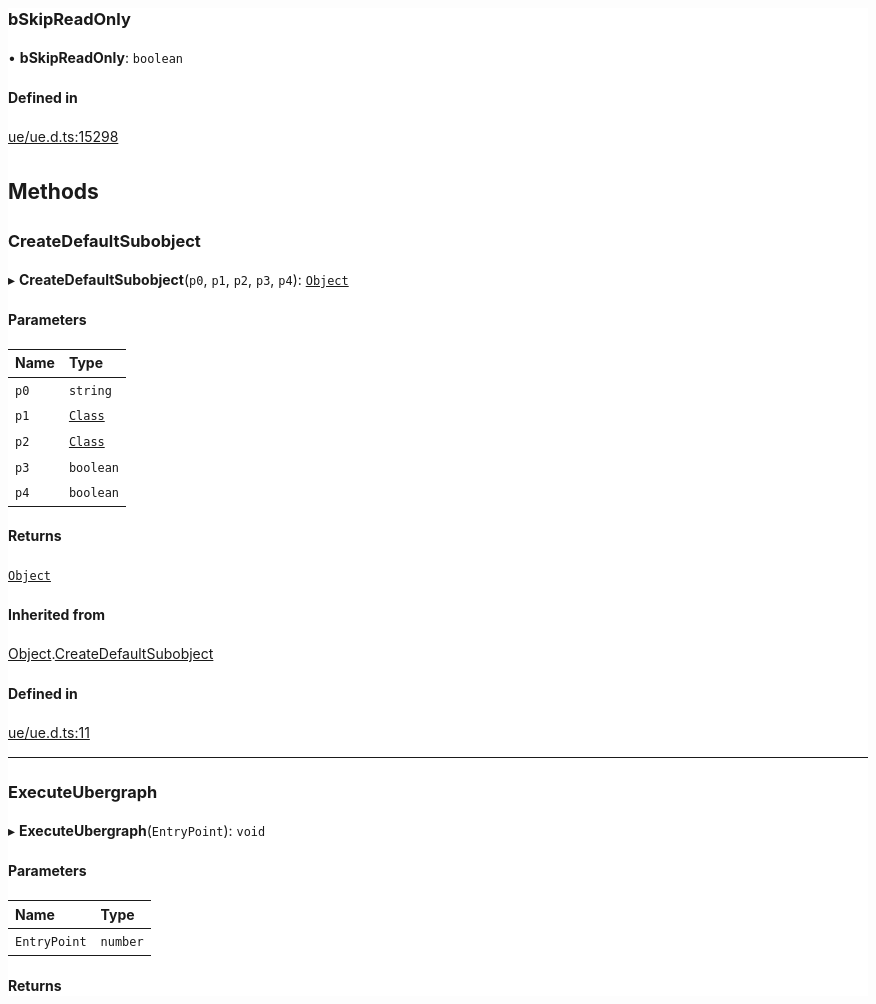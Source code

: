 ### bSkipReadOnly

• **bSkipReadOnly**: `boolean`

#### Defined in

[ue/ue.d.ts:15298](https://github.com/YugMetaverse/yug_typings/blob/b7d9b19/ue/ue.d.ts#L15298)

## Methods

### CreateDefaultSubobject

▸ **CreateDefaultSubobject**(`p0`, `p1`, `p2`, `p3`, `p4`): [`Object`](ue_ue.Object.md)

#### Parameters

| Name | Type |
| :------ | :------ |
| `p0` | `string` |
| `p1` | [`Class`](ue_ue.Class.md) |
| `p2` | [`Class`](ue_ue.Class.md) |
| `p3` | `boolean` |
| `p4` | `boolean` |

#### Returns

[`Object`](ue_ue.Object.md)

#### Inherited from

[Object](ue_ue.Object.md).[CreateDefaultSubobject](ue_ue.Object.md#createdefaultsubobject)

#### Defined in

[ue/ue.d.ts:11](https://github.com/YugMetaverse/yug_typings/blob/b7d9b19/ue/ue.d.ts#L11)

___

### ExecuteUbergraph

▸ **ExecuteUbergraph**(`EntryPoint`): `void`

#### Parameters

| Name | Type |
| :------ | :------ |
| `EntryPoint` | `number` |

#### Returns
